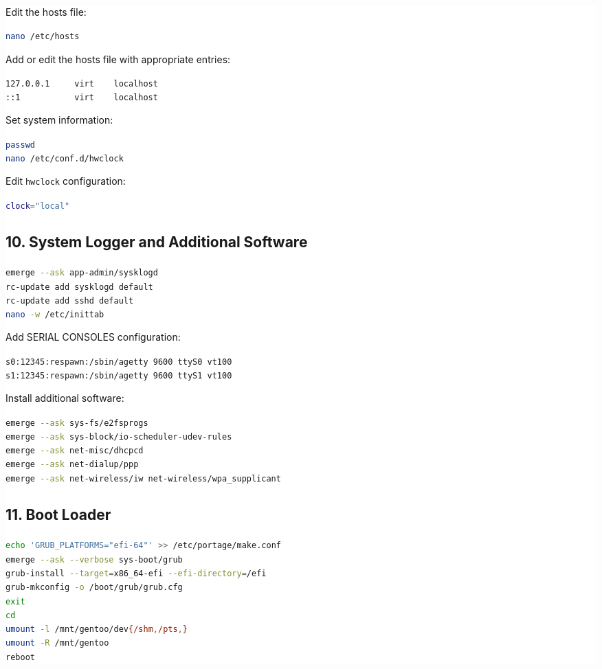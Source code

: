 Edit the hosts file:

```bash
nano /etc/hosts
```

Add or edit the hosts file with appropriate entries:

```bash
127.0.0.1     virt    localhost
::1           virt    localhost
```

Set system information:

```bash
passwd
nano /etc/conf.d/hwclock
```

Edit `hwclock` configuration:

```bash
clock="local"
```

## 10. System Logger and Additional Software

```bash
emerge --ask app-admin/sysklogd
rc-update add sysklogd default
rc-update add sshd default
nano -w /etc/inittab
```

Add SERIAL CONSOLES configuration:

```bash
s0:12345:respawn:/sbin/agetty 9600 ttyS0 vt100
s1:12345:respawn:/sbin/agetty 9600 ttyS1 vt100
```

Install additional software:

```bash
emerge --ask sys-fs/e2fsprogs
emerge --ask sys-block/io-scheduler-udev-rules
emerge --ask net-misc/dhcpcd
emerge --ask net-dialup/ppp
emerge --ask net-wireless/iw net-wireless/wpa_supplicant
```

## 11. Boot Loader

```bash
echo 'GRUB_PLATFORMS="efi-64"' >> /etc/portage/make.conf
emerge --ask --verbose sys-boot/grub
grub-install --target=x86_64-efi --efi-directory=/efi
grub-mkconfig -o /boot/grub/grub.cfg
exit
cd
umount -l /mnt/gentoo/dev{/shm,/pts,}
umount -R /mnt/gentoo
reboot
```
